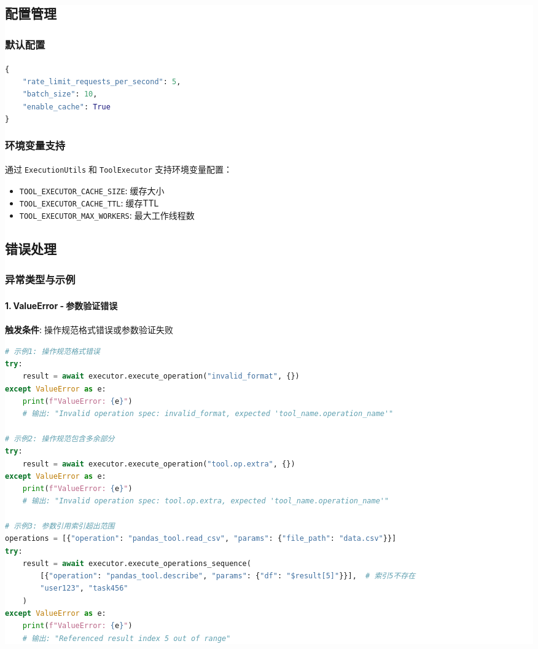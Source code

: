 ## 配置管理

### 默认配置
```python
{
    "rate_limit_requests_per_second": 5,
    "batch_size": 10,
    "enable_cache": True
}
```

### 环境变量支持
通过 `ExecutionUtils` 和 `ToolExecutor` 支持环境变量配置：
- `TOOL_EXECUTOR_CACHE_SIZE`: 缓存大小
- `TOOL_EXECUTOR_CACHE_TTL`: 缓存TTL
- `TOOL_EXECUTOR_MAX_WORKERS`: 最大工作线程数

## 错误处理

### 异常类型与示例

#### 1. ValueError - 参数验证错误
**触发条件**: 操作规范格式错误或参数验证失败

```python
# 示例1: 操作规范格式错误
try:
    result = await executor.execute_operation("invalid_format", {})
except ValueError as e:
    print(f"ValueError: {e}")
    # 输出: "Invalid operation spec: invalid_format, expected 'tool_name.operation_name'"

# 示例2: 操作规范包含多余部分
try:
    result = await executor.execute_operation("tool.op.extra", {})
except ValueError as e:
    print(f"ValueError: {e}")
    # 输出: "Invalid operation spec: tool.op.extra, expected 'tool_name.operation_name'"

# 示例3: 参数引用索引超出范围
operations = [{"operation": "pandas_tool.read_csv", "params": {"file_path": "data.csv"}}]
try:
    result = await executor.execute_operations_sequence(
        [{"operation": "pandas_tool.describe", "params": {"df": "$result[5]"}}],  # 索引5不存在
        "user123", "task456"
    )
except ValueError as e:
    print(f"ValueError: {e}")
    # 输出: "Referenced result index 5 out of range"
```

